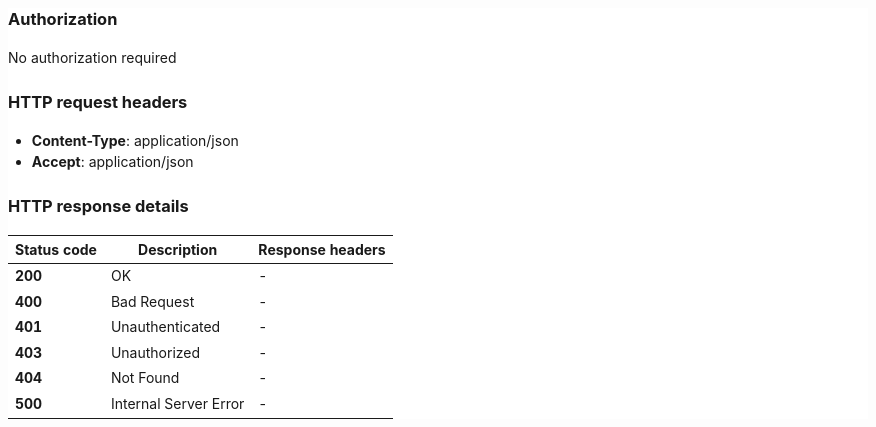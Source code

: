 ### Authorization

No authorization required

### HTTP request headers

 - **Content-Type**: application/json
 - **Accept**: application/json

### HTTP response details
| Status code | Description | Response headers |
|-------------|-------------|------------------|
**200** | OK |  -  |
**400** | Bad Request |  -  |
**401** | Unauthenticated |  -  |
**403** | Unauthorized |  -  |
**404** | Not Found |  -  |
**500** | Internal Server Error |  -  |


